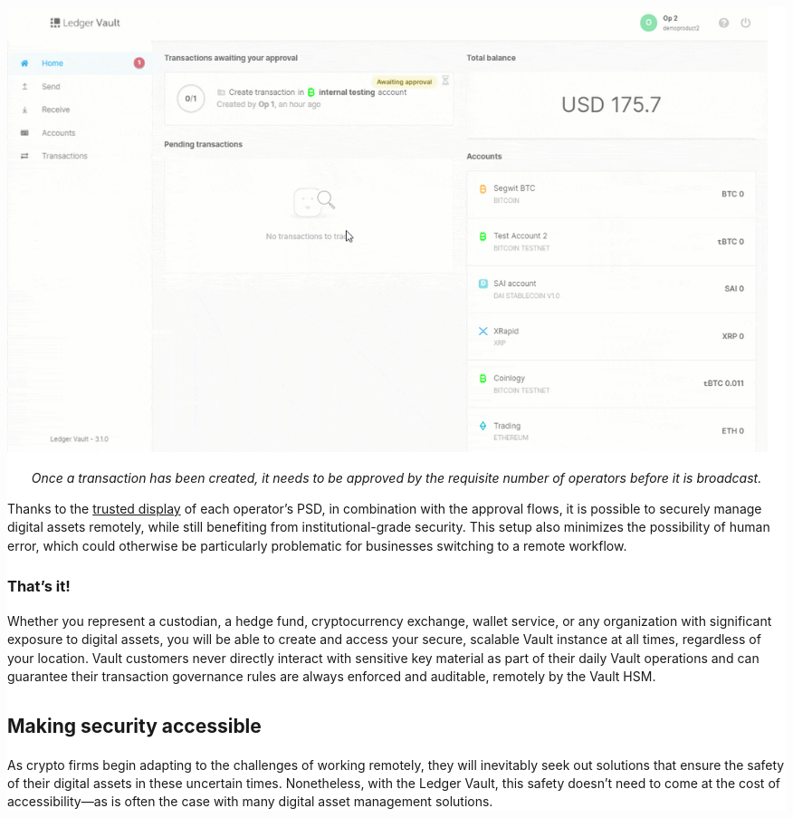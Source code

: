 <img src="/assets/remote/approve_tx.gif" style="width:840px;">
</center> 


_<center>Once a transaction has been created, it needs to be approved by the requisite number of operators before it is broadcast. </center>_

Thanks to the [trusted display](https://hackernoon.com/the-importance-of-the-trusted-display-and-secure-execution-1l7e3249) of each operator’s PSD, in combination with the approval flows, it is possible to securely manage digital assets remotely, while still benefiting from institutional-grade security. This setup also minimizes the possibility of human error, which could otherwise be particularly problematic for businesses switching to a remote workflow. 

### That’s it!

Whether you represent a custodian, a hedge fund, cryptocurrency exchange, wallet service, or any organization with significant exposure to digital assets, you will be able to create and access your secure, scalable Vault instance at all times, regardless of your location. Vault customers never directly interact with sensitive key material as part of their daily Vault operations and can guarantee their transaction governance rules are always enforced and auditable, remotely by the Vault HSM.



## Making security accessible

As crypto firms begin adapting to the challenges of working remotely, they will inevitably seek out solutions that ensure the safety of their digital assets in these uncertain times. Nonetheless, with the Ledger Vault, this safety doesn’t need to come at the cost of accessibility—as is often the case with many digital asset management solutions. 
